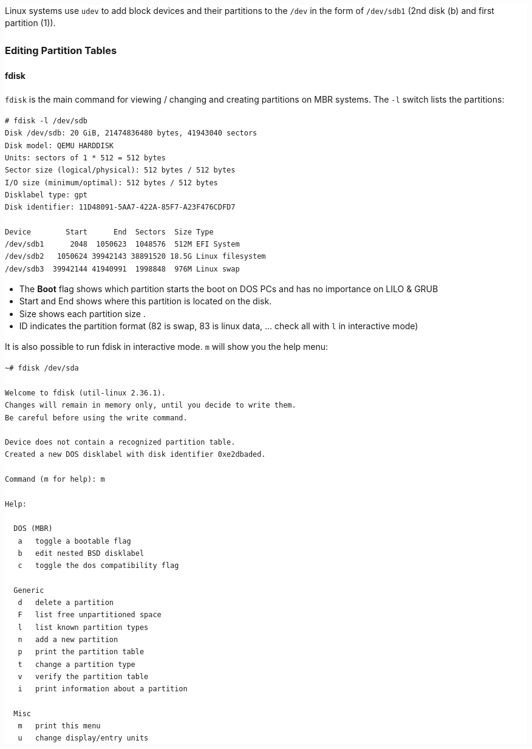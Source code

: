 Linux systems use `udev` to add block devices and their partitions to the `/dev` in the form of `/dev/sdb1` (2nd disk (b) and first partition (1)). 

### Editing Partition Tables
#### fdisk

`fdisk` is the main command for viewing / changing and creating partitions on MBR systems. The `-l` switch lists the partitions:

```
# fdisk -l /dev/sdb
Disk /dev/sdb: 20 GiB, 21474836480 bytes, 41943040 sectors
Disk model: QEMU HARDDISK
Units: sectors of 1 * 512 = 512 bytes
Sector size (logical/physical): 512 bytes / 512 bytes
I/O size (minimum/optimal): 512 bytes / 512 bytes
Disklabel type: gpt
Disk identifier: 11D48091-5AA7-422A-85F7-A23F476CDFD7

Device        Start      End  Sectors  Size Type
/dev/sdb1      2048  1050623  1048576  512M EFI System
/dev/sdb2   1050624 39942143 38891520 18.5G Linux filesystem
/dev/sdb3  39942144 41940991  1998848  976M Linux swap
```

* The **Boot** flag shows which partition starts the boot on DOS PCs and has no importance on LILO & GRUB
* Start and End shows where this partition is located on the disk.
* Size shows each partition size .
* ID indicates the partition format \(82 is swap, 83 is linux data, ... check all with `l` in interactive mode\)

It is also possible to run fdisk in interactive mode. `m` will show you the help menu:

```
~# fdisk /dev/sda

Welcome to fdisk (util-linux 2.36.1).
Changes will remain in memory only, until you decide to write them.
Be careful before using the write command.

Device does not contain a recognized partition table.
Created a new DOS disklabel with disk identifier 0xe2dbaded.

Command (m for help): m

Help:

  DOS (MBR)
   a   toggle a bootable flag
   b   edit nested BSD disklabel
   c   toggle the dos compatibility flag

  Generic
   d   delete a partition
   F   list free unpartitioned space
   l   list known partition types
   n   add a new partition
   p   print the partition table
   t   change a partition type
   v   verify the partition table
   i   print information about a partition

  Misc
   m   print this menu
   u   change display/entry units
```